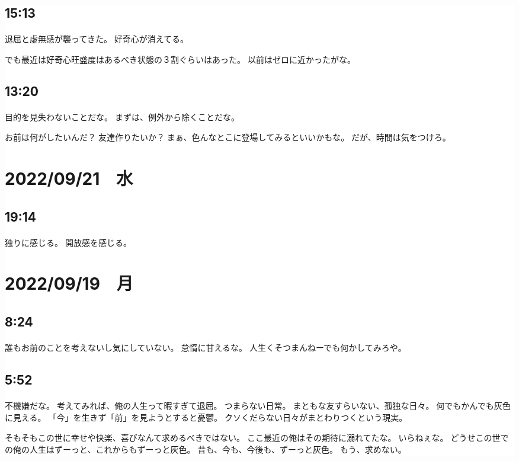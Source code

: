 ## 15:13

退屈と虚無感が襲ってきた。
好奇心が消えてる。

でも最近は好奇心旺盛度はあるべき状態の３割ぐらいはあった。
以前はゼロに近かったがな。

## 13:20

目的を見失わないことだな。
まずは、例外から除くことだな。

お前は何がしたいんだ？
友達作りたいか？
まぁ、色んなとこに登場してみるといいかもな。
だが、時間は気をつけろ。


# 2022/09/21　水

## 19:14

独りに感じる。
開放感を感じる。


# 2022/09/19　月

## 8:24

誰もお前のことを考えないし気にしていない。
怠惰に甘えるな。
人生くそつまんねーでも何かしてみろや。

## 5:52

不機嫌だな。
考えてみれば、俺の人生って暇すぎて退屈。
つまらない日常。
まともな友すらいない、孤独な日々。
何でもかんでも灰色に見える。
「今」を生きず「前」を見ようとすると憂鬱。
クソくだらない日々がまとわりつくという現実。

そもそもこの世に幸せや快楽、喜びなんて求めるべきではない。
ここ最近の俺はその期待に溺れてたな。
いらねぇな。
どうせこの世での俺の人生はずーっと、これからもずーっと灰色。
昔も、今も、今後も、ずーっと灰色。
もう、求めない。
